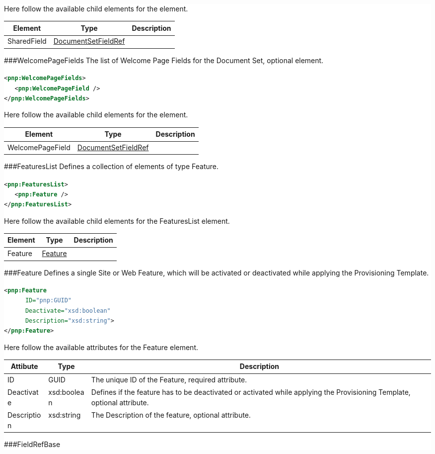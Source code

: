 Here follow the available child elements for the  element.


Element|Type|Description
-------|----|-----------
SharedField|[DocumentSetFieldRef](#documentsetfieldref)|
<a name="welcomepagefields"></a>
###WelcomePageFields
The list of Welcome Page Fields for the Document Set, optional element.

```xml
<pnp:WelcomePageFields>
   <pnp:WelcomePageField />
</pnp:WelcomePageFields>
```


Here follow the available child elements for the  element.


Element|Type|Description
-------|----|-----------
WelcomePageField|[DocumentSetFieldRef](#documentsetfieldref)|
<a name="featureslist"></a>
###FeaturesList
Defines a collection of elements of type Feature.

```xml
<pnp:FeaturesList>
   <pnp:Feature />
</pnp:FeaturesList>
```


Here follow the available child elements for the FeaturesList element.


Element|Type|Description
-------|----|-----------
Feature|[Feature](#feature)|
<a name="feature"></a>
###Feature
Defines a single Site or Web Feature, which will be activated or deactivated while applying the Provisioning Template.

```xml
<pnp:Feature
      ID="pnp:GUID"
      Deactivate="xsd:boolean"
      Description="xsd:string">
</pnp:Feature>
```


Here follow the available attributes for the Feature element.


Attibute|Type|Description
--------|----|-----------
ID|GUID|The unique ID of the Feature, required attribute.
Deactivate|xsd:boolean|Defines if the feature has to be deactivated or activated while applying the Provisioning Template, optional attribute.
Description|xsd:string|The Description of the feature, optional attribute.
<a name="fieldrefbase"></a>
###FieldRefBase
